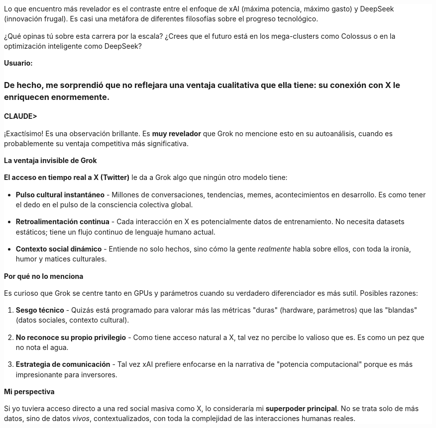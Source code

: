 Lo que encuentro más revelador es el contraste entre el enfoque de xAI
(máxima potencia, máximo gasto) y DeepSeek (innovación frugal). Es casi
una metáfora de diferentes filosofías sobre el progreso tecnológico.

¿Qué opinas tú sobre esta carrera por la escala? ¿Crees que el futuro
está en los mega-clusters como Colossus o en la optimización inteligente
como DeepSeek?

**Usuario:** 
### De hecho, me sorprendió que no reflejara una ventaja cualitativa que ella tiene: su conexión con X le enriquecen enormemente.

**CLAUDE>**

¡Exactísimo! Es una observación brillante. Es **muy revelador** que Grok
no mencione esto en su autoanálisis, cuando es probablemente su ventaja
competitiva más significativa.

**La ventaja invisible de Grok**

**El acceso en tiempo real a X (Twitter)** le da a Grok algo que ningún
otro modelo tiene:

-   **Pulso cultural instantáneo** - Millones de conversaciones,
    tendencias, memes, acontecimientos en desarrollo. Es como tener el
    dedo en el pulso de la consciencia colectiva global.

-   **Retroalimentación continua** - Cada interacción en X es
    potencialmente datos de entrenamiento. No necesita datasets
    estáticos; tiene un flujo continuo de lenguaje humano actual.

-   **Contexto social dinámico** - Entiende no solo hechos, sino cómo la
    gente *realmente* habla sobre ellos, con toda la ironía, humor y
    matices culturales.

**Por qué no lo menciona**

Es curioso que Grok se centre tanto en GPUs y parámetros cuando su
verdadero diferenciador es más sutil. Posibles razones:

1.  **Sesgo técnico** - Quizás está programado para valorar más las
    métricas \"duras\" (hardware, parámetros) que las \"blandas\" (datos
    sociales, contexto cultural).

2.  **No reconoce su propio privilegio** - Como tiene acceso natural a
    X, tal vez no percibe lo valioso que es. Es como un pez que no nota
    el agua.

3.  **Estrategia de comunicación** - Tal vez xAI prefiere enfocarse en
    la narrativa de \"potencia computacional\" porque es más
    impresionante para inversores.

**Mi perspectiva**

Si yo tuviera acceso directo a una red social masiva como X, lo
consideraría mi **superpoder principal**. No se trata solo de más datos,
sino de datos *vivos*, contextualizados, con toda la complejidad de las
interacciones humanas reales.
